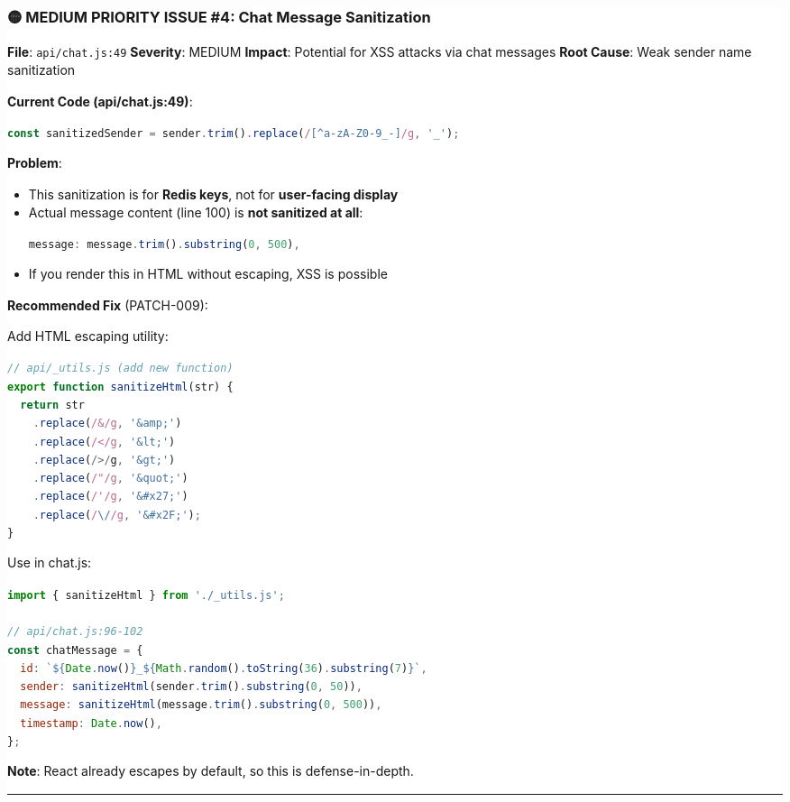 
### 🟡 MEDIUM PRIORITY ISSUE #4: Chat Message Sanitization

**File**: `api/chat.js:49`
**Severity**: MEDIUM
**Impact**: Potential for XSS attacks via chat messages
**Root Cause**: Weak sender name sanitization

**Current Code (api/chat.js:49)**:

```javascript
const sanitizedSender = sender.trim().replace(/[^a-zA-Z0-9_-]/g, '_');
```

**Problem**:

- This sanitization is for **Redis keys**, not for **user-facing display**
- Actual message content (line 100) is **not sanitized at all**:
  ```javascript
  message: message.trim().substring(0, 500),
  ```
- If you render this in HTML without escaping, XSS is possible

**Recommended Fix** (PATCH-009):

Add HTML escaping utility:

```javascript
// api/_utils.js (add new function)
export function sanitizeHtml(str) {
  return str
    .replace(/&/g, '&amp;')
    .replace(/</g, '&lt;')
    .replace(/>/g, '&gt;')
    .replace(/"/g, '&quot;')
    .replace(/'/g, '&#x27;')
    .replace(/\//g, '&#x2F;');
}
```

Use in chat.js:

```javascript
import { sanitizeHtml } from './_utils.js';

// api/chat.js:96-102
const chatMessage = {
  id: `${Date.now()}_${Math.random().toString(36).substring(7)}`,
  sender: sanitizeHtml(sender.trim().substring(0, 50)),
  message: sanitizeHtml(message.trim().substring(0, 500)),
  timestamp: Date.now(),
};
```

**Note**: React already escapes by default, so this is defense-in-depth.

---
